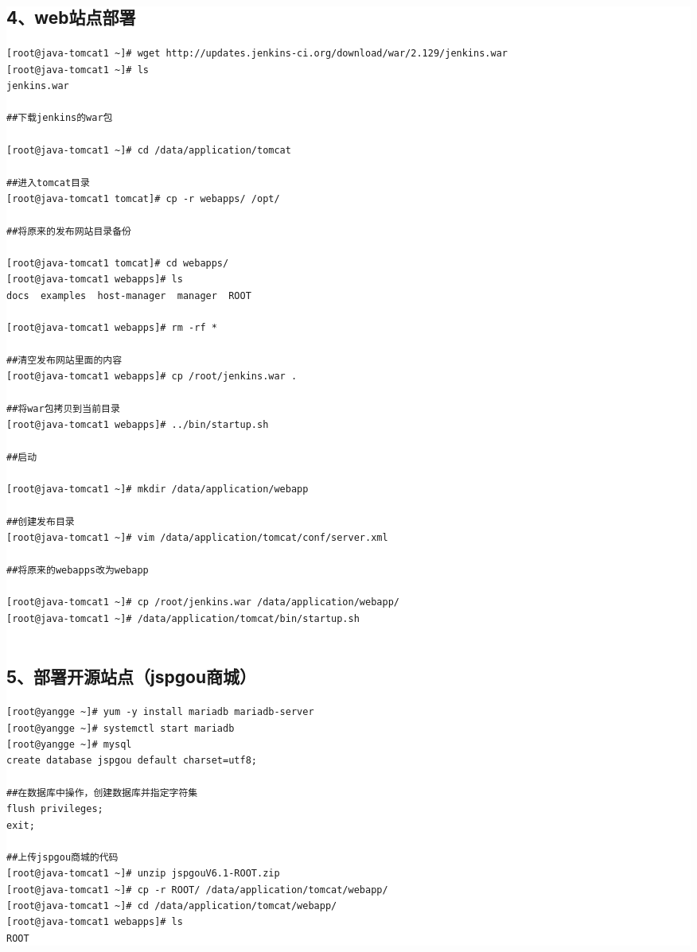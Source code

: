 

## 4、web站点部署

```shell
[root@java-tomcat1 ~]# wget http://updates.jenkins-ci.org/download/war/2.129/jenkins.war
[root@java-tomcat1 ~]# ls
jenkins.war

##下载jenkins的war包

[root@java-tomcat1 ~]# cd /data/application/tomcat   

##进入tomcat目录
[root@java-tomcat1 tomcat]# cp -r webapps/ /opt/    

##将原来的发布网站目录备份

[root@java-tomcat1 tomcat]# cd webapps/
[root@java-tomcat1 webapps]# ls
docs  examples  host-manager  manager  ROOT

[root@java-tomcat1 webapps]# rm -rf *    

##清空发布网站里面的内容
[root@java-tomcat1 webapps]# cp /root/jenkins.war .  

##将war包拷贝到当前目录
[root@java-tomcat1 webapps]# ../bin/startup.sh   

##启动

[root@java-tomcat1 ~]# mkdir /data/application/webapp  

##创建发布目录
[root@java-tomcat1 ~]# vim /data/application/tomcat/conf/server.xml

##将原来的webapps改为webapp

[root@java-tomcat1 ~]# cp /root/jenkins.war /data/application/webapp/
[root@java-tomcat1 ~]# /data/application/tomcat/bin/startup.sh


```



## 5、部署开源站点（jspgou商城）

```shell
[root@yangge ~]# yum -y install mariadb mariadb-server
[root@yangge ~]# systemctl start mariadb
[root@yangge ~]# mysql
create database jspgou default charset=utf8;	

##在数据库中操作，创建数据库并指定字符集
flush privileges;
exit;

##上传jspgou商城的代码
[root@java-tomcat1 ~]# unzip jspgouV6.1-ROOT.zip
[root@java-tomcat1 ~]# cp -r ROOT/ /data/application/tomcat/webapp/
[root@java-tomcat1 ~]# cd /data/application/tomcat/webapp/
[root@java-tomcat1 webapps]# ls
ROOT
```